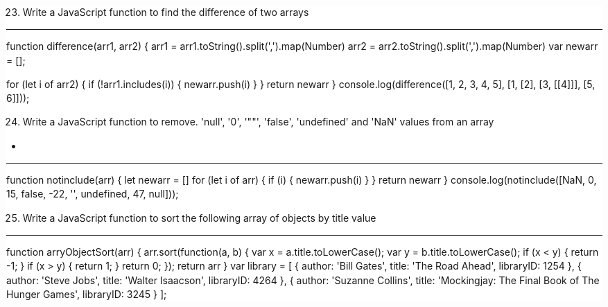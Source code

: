 



23. Write a JavaScript function to find the difference of two arrays

**************************************************************************
function difference(arr1, arr2) {
  arr1 = arr1.toString().split(',').map(Number)
  arr2 = arr2.toString().split(',').map(Number)
  var newarr = [];

  for (let i of arr2) {
    if (!arr1.includes(i)) {
      newarr.push(i)
    }
  }
  return newarr
}
console.log(difference([1, 2, 3, 4, 5], [1, [2], [3, [[4]]], [5, 6]]));





24. Write a JavaScript function to remove. 'null', '0', '""', 'false', 'undefined' and 'NaN' values from an array
*
****************************************************************************************************************

function notinclude(arr) {
  let newarr = []
  for (let i of arr) {
    if (i) {
      newarr.push(i)
    }
  }
  return newarr
}
console.log(notinclude([NaN, 0, 15, false, -22, '', undefined, 47, null]));




25. Write a JavaScript function to sort the following array of objects by title value

************************************************************************************
function arryObjectSort(arr) {
  arr.sort(function(a, b) {
    var x = a.title.toLowerCase();
    var y = b.title.toLowerCase();
    if (x < y) { return -1; }
    if (x > y) { return 1; }
    return 0;
  });
  return arr
}
var library = [
  { author: 'Bill Gates', title: 'The Road Ahead', libraryID: 1254 },
  { author: 'Steve Jobs', title: 'Walter Isaacson', libraryID: 4264 },
  { author: 'Suzanne Collins', title: 'Mockingjay: The Final Book of The Hunger Games', libraryID: 3245 }
];
